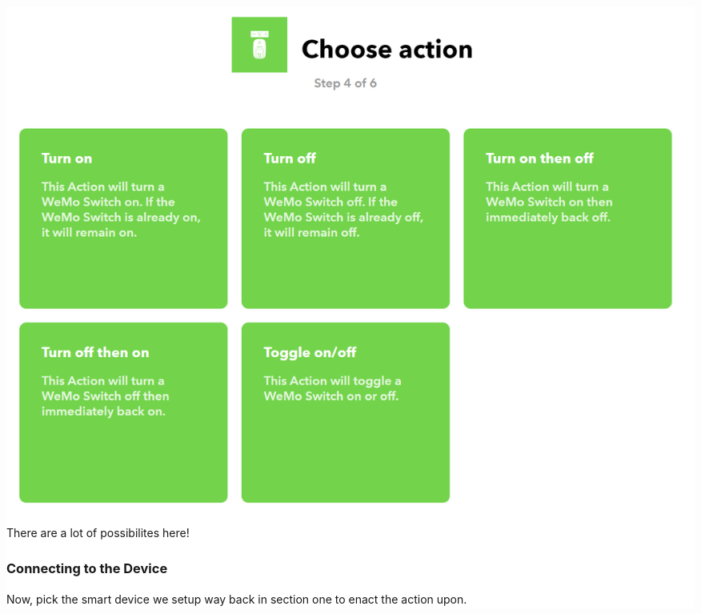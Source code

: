 ![Shows a list of possible wemo actions, including Turn On, Turn Off, Turn on then off, and Toggle back and forth](../assets/images/2020/07/images/create-03.2.png) There are a lot of possibilites here!

### Connecting to the Device

Now, pick the smart device we setup way back in section one to enact the action upon.
